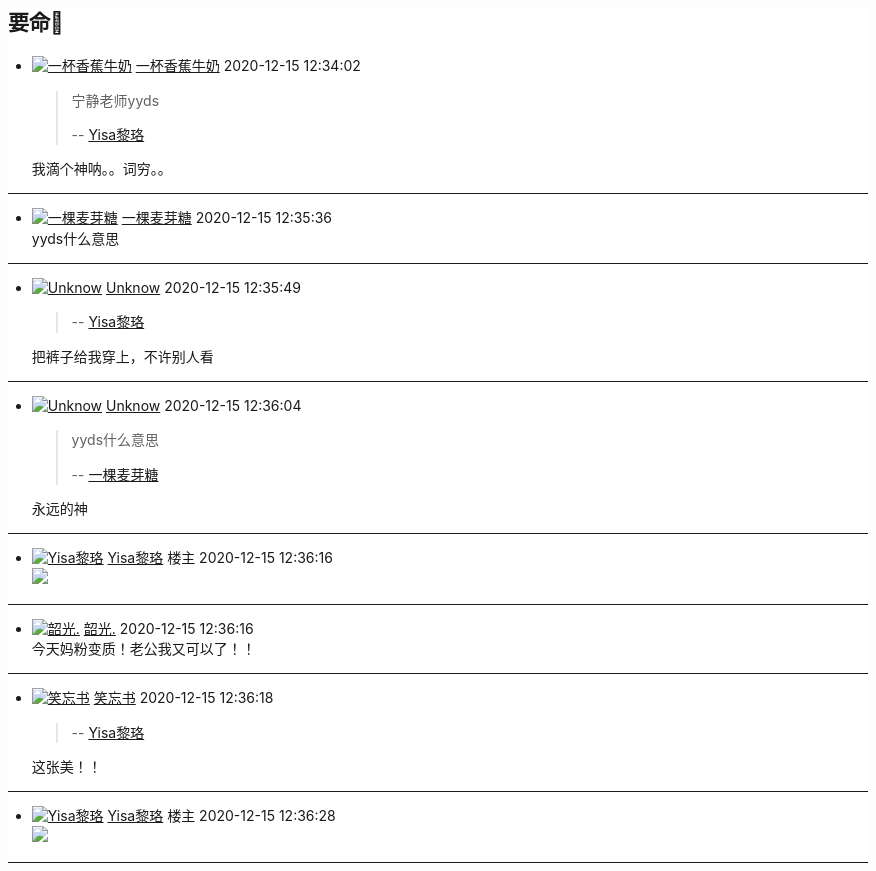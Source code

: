   要命🙉  
---
* [![一杯香蕉牛奶](https://img9.doubanio.com/icon/u145961264-6.jpg)](https://www.douban.com/people/145961264/)    [一杯香蕉牛奶](https://www.douban.com/people/145961264/)    2020-12-15 12:34:02  
  >宁静老师yyds  
  >
  >-- [Yisa黎珞](https://www.douban.com/people/217273308/)  
  
  我滴个神呐。。词穷。。  
---
* [![一棵麦芽糖](https://img2.doubanio.com/icon/u114181779-2.jpg)](https://www.douban.com/people/114181779/)    [一棵麦芽糖](https://www.douban.com/people/114181779/)    2020-12-15 12:35:36  
  yyds什么意思  
---
* [![Unknow](https://img9.doubanio.com/icon/u219306324-4.jpg)](https://www.douban.com/people/219306324/)    [Unknow](https://www.douban.com/people/219306324/)    2020-12-15 12:35:49  
  >  
  >
  >-- [Yisa黎珞](https://www.douban.com/people/217273308/)  
  
  把裤子给我穿上，不许别人看  
---
* [![Unknow](https://img9.doubanio.com/icon/u219306324-4.jpg)](https://www.douban.com/people/219306324/)    [Unknow](https://www.douban.com/people/219306324/)    2020-12-15 12:36:04  
  >yyds什么意思  
  >
  >-- [一棵麦芽糖](https://www.douban.com/people/114181779/)  
  
  永远的神  
---
* [![Yisa黎珞](https://img3.doubanio.com/icon/u217273308-1.jpg)](https://www.douban.com/people/217273308/)    [Yisa黎珞](https://www.douban.com/people/217273308/)    楼主    2020-12-15 12:36:16  
  ![](https://img9.doubanio.com/view/richtext/large/public/p45566415.jpg)  
    
---
* [![韶光.](https://img9.doubanio.com/icon/u144946423-6.jpg)](https://www.douban.com/people/144946423/)    [韶光.](https://www.douban.com/people/144946423/)    2020-12-15 12:36:16  
  今天妈粉变质！老公我又可以了！！  
---
* [![笑忘书](https://img2.doubanio.com/icon/u40401623-2.jpg)](https://www.douban.com/people/40401623/)    [笑忘书](https://www.douban.com/people/40401623/)    2020-12-15 12:36:18  
  >  
  >
  >-- [Yisa黎珞](https://www.douban.com/people/217273308/)  
  
  这张美！！  
---
* [![Yisa黎珞](https://img3.doubanio.com/icon/u217273308-1.jpg)](https://www.douban.com/people/217273308/)    [Yisa黎珞](https://www.douban.com/people/217273308/)    楼主    2020-12-15 12:36:28  
  ![](https://img2.doubanio.com/view/richtext/large/public/p45566473.jpg)  
    
---